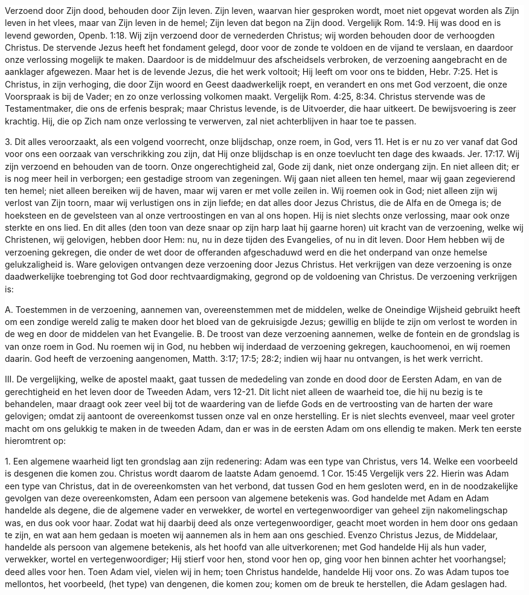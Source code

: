 Verzoend door Zijn dood, behouden door Zijn leven. Zijn leven, waarvan hier gesproken wordt, moet niet opgevat worden als Zijn leven in het vlees, maar van Zijn leven in de hemel; Zijn leven dat begon na Zijn dood. Vergelijk Rom. 14:9. Hij was dood en is levend geworden, Openb. 1:18. Wij zijn verzoend door de vernederden Christus; wij worden behouden door de verhoogden Christus. De stervende Jezus heeft het fondament gelegd, door voor de zonde te voldoen en de vijand te verslaan, en daardoor onze verlossing mogelijk te maken. Daardoor is de middelmuur des afscheidsels verbroken, de verzoening aangebracht en de aanklager afgewezen. Maar het is de levende Jezus, die het werk voltooit; Hij leeft om voor ons te bidden, Hebr. 7:25. Het is Christus, in zijn verhoging, die door Zijn woord en Geest daadwerkelijk roept, en verandert en ons met God verzoent, die onze Voorspraak is bij de Vader; en zo onze verlossing volkomen maakt. Vergelijk Rom. 4:25, 8:34. Christus stervende was de Testamentmaker, die ons de erfenis besprak; maar Christus levende, is de Uitvoerder, die haar uitkeert. De bewijsvoering is zeer krachtig. Hij, die op Zich nam onze verlossing te verwerven, zal niet achterblijven in haar toe te passen. 

3\. Dit alles veroorzaakt, als een volgend voorrecht, onze blijdschap, onze roem, in God, vers 11. Het is er nu zo ver vanaf dat God voor ons een oorzaak van verschrikking zou zijn, dat Hij onze blijdschap is en onze toevlucht ten dage des kwaads. Jer. 17:17. Wij zijn verzoend en behouden van de toorn. Onze ongerechtigheid zal, Gode zij dank, niet onze ondergang zijn. 
En niet alleen dit; er is nog meer heil in verborgen; een gestadige stroom van zegeningen. Wij gaan niet alleen ten hemel, maar wij gaan zegevierend ten hemel; niet alleen bereiken wij de haven, maar wij varen er met volle zeilen in. Wij roemen ook in God; niet alleen zijn wij verlost van Zijn toorn, maar wij verlustigen ons in zijn liefde; en dat alles door Jezus Christus, die de Alfa en de Omega is; de hoeksteen en de gevelsteen van al onze vertroostingen en van al ons hopen. Hij is niet slechts onze verlossing, maar ook onze sterkte en ons lied. En dit alles (den toon van deze snaar op zijn harp laat hij gaarne horen) uit kracht van de verzoening, welke wij Christenen, wij gelovigen, hebben door Hem: nu, nu in deze tijden des Evangelies, of nu in dit leven. Door Hem hebben wij de verzoening gekregen, die onder de wet door de offeranden afgeschaduwd werd en die het onderpand van onze hemelse gelukzaligheid is. Ware gelovigen ontvangen deze verzoening door Jezus Christus. Het verkrijgen van deze verzoening is onze daadwerkelijke toebrenging tot God door rechtvaardigmaking, gegrond op de voldoening van Christus. De verzoening verkrijgen is: 

A. Toestemmen in de verzoening, aannemen van, overeenstemmen met de middelen, welke de Oneindige Wijsheid gebruikt heeft om een zondige wereld zalig te maken door het bloed van de gekruisigde Jezus; gewillig en blijde te zijn om verlost te worden in de weg en door de middelen van het Evangelie. 
B. De troost van deze verzoening aannemen, welke de fontein en de grondslag is van onze roem in God. Nu roemen wij in God, nu hebben wij inderdaad de verzoening gekregen, kauchoomenoi, en wij roemen daarin. God heeft de verzoening aangenomen, Matth. 3:17; 17:5; 28:2; indien wij haar nu ontvangen, is het werk verricht. 

III. De vergelijking, welke de apostel maakt, gaat tussen de mededeling van zonde en dood door de Eersten Adam, en van de gerechtigheid en het leven door de Tweeden Adam, vers 12-21.
Dit licht niet alleen de waarheid toe, die hij nu bezig is te behandelen, maar draagt ook zeer veel bij tot de waardering van de liefde Gods en de vertroosting van de harten der ware gelovigen; omdat zij aantoont de overeenkomst tussen onze val en onze herstelling. Er is niet slechts evenveel, maar veel groter macht om ons gelukkig te maken in de tweeden Adam, dan er was in de eersten Adam om ons ellendig te maken. Merk ten eerste hieromtrent op: 

1\. Een algemene waarheid ligt ten grondslag aan zijn redenering: Adam was een type van Christus, vers 14. Welke een voorbeeld is desgenen die komen zou. Christus wordt daarom de laatste Adam genoemd. 1 Cor. 15:45 Vergelijk vers 22. Hierin was Adam een type van Christus, dat in de overeenkomsten van het verbond, dat tussen God en hem gesloten werd, en in de noodzakelijke gevolgen van deze overeenkomsten, Adam een persoon van algemene betekenis was. God handelde met Adam en Adam handelde als degene, die de algemene vader en verwekker, de wortel en vertegenwoordiger van geheel zijn nakomelingschap was, en dus ook voor haar. Zodat wat hij daarbij deed als onze vertegenwoordiger, geacht moet worden in hem door ons gedaan te zijn, en wat aan hem gedaan is moeten wij aannemen als in hem aan ons geschied. Evenzo Christus Jezus, de Middelaar, handelde als persoon van algemene betekenis, als het hoofd van alle uitverkorenen; met God handelde Hij als hun vader, verwekker, wortel en vertegenwoordiger; Hij stierf voor hen, stond voor hen op, ging voor hen binnen achter het voorhangsel; deed alles voor hen. Toen Adam viel, vielen wij in hem; toen Christus handelde, handelde Hij voor ons. Zo was Adam tupos toe mellontos, het voorbeeld, (het type) van dengenen, die komen zou; komen om de breuk te herstellen, die Adam geslagen had. 
